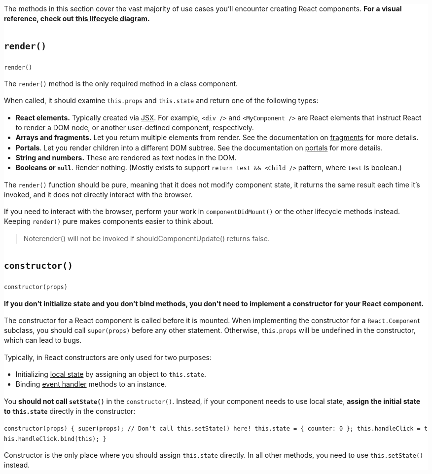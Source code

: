 The methods in this section cover the vast majority of use cases you’ll encounter creating React components. **For a visual reference, check out** [**this lifecycle diagram**](https://projects.wojtekmaj.pl/react-lifecycle-methods-diagram/)**.**

## `render()`

`render()`

The `render()` method is the only required method in a class component.

When called, it should examine `this.props` and `this.state` and return one of the following types:

* **React elements.** Typically created via [JSX](https://reactjs.org/docs/introducing-jsx.html). For example, `<div />` and `<MyComponent />` are React elements that instruct React to render a DOM node, or another user-defined component, respectively.
* **Arrays and fragments.** Let you return multiple elements from render. See the documentation on [fragments](https://reactjs.org/docs/fragments.html) for more details.
* **Portals**. Let you render children into a different DOM subtree. See the documentation on [portals](https://reactjs.org/docs/portals.html) for more details.
* **String and numbers.** These are rendered as text nodes in the DOM.
* **Booleans or `null`**. Render nothing. (Mostly exists to support `return test && <Child />` pattern, where `test` is boolean.)

The `render()` function should be pure, meaning that it does not modify component state, it returns the same result each time it’s invoked, and it does not directly interact with the browser.

If you need to interact with the browser, perform your work in `componentDidMount()` or the other lifecycle methods instead. Keeping `render()` pure makes components easier to think about.

> Noterender() will not be invoked if shouldComponentUpdate() returns false.

## `constructor()`

`constructor(props)`

**If you don’t initialize state and you don’t bind methods, you don’t need to implement a constructor for your React component.**

The constructor for a React component is called before it is mounted. When implementing the constructor for a `React.Component` subclass, you should call `super(props)` before any other statement. Otherwise, `this.props` will be undefined in the constructor, which can lead to bugs.

Typically, in React constructors are only used for two purposes:

* Initializing [local state](https://reactjs.org/docs/state-and-lifecycle.html) by assigning an object to `this.state`.
* Binding [event handler](https://reactjs.org/docs/handling-events.html) methods to an instance.

You **should not call `setState()`** in the `constructor()`. Instead, if your component needs to use local state, **assign the initial state to `this.state`** directly in the constructor:

`constructor(props) { super(props); // Don't call this.setState() here! this.state = { counter: 0 }; this.handleClick = this.handleClick.bind(this); }`

Constructor is the only place where you should assign `this.state` directly. In all other methods, you need to use `this.setState()` instead.

